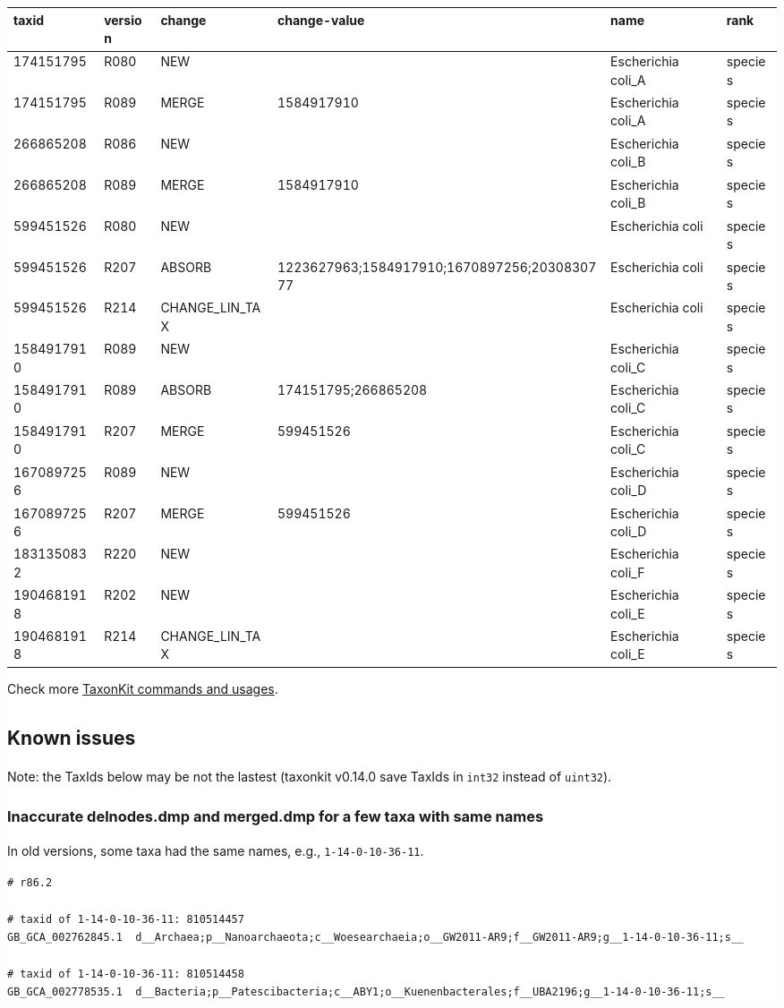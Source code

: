 |taxid     |version|change        |change-value                               |name              |rank   |
|:---------|:------|:-------------|:------------------------------------------|:-----------------|:------|
|174151795 |R080   |NEW           |                                           |Escherichia coli_A|species|
|174151795 |R089   |MERGE         |1584917910                                 |Escherichia coli_A|species|
|266865208 |R086   |NEW           |                                           |Escherichia coli_B|species|
|266865208 |R089   |MERGE         |1584917910                                 |Escherichia coli_B|species|
|599451526 |R080   |NEW           |                                           |Escherichia coli  |species|
|599451526 |R207   |ABSORB        |1223627963;1584917910;1670897256;2030830777|Escherichia coli  |species|
|599451526 |R214   |CHANGE_LIN_TAX|                                           |Escherichia coli  |species|
|1584917910|R089   |NEW           |                                           |Escherichia coli_C|species|
|1584917910|R089   |ABSORB        |174151795;266865208                        |Escherichia coli_C|species|
|1584917910|R207   |MERGE         |599451526                                  |Escherichia coli_C|species|
|1670897256|R089   |NEW           |                                           |Escherichia coli_D|species|
|1670897256|R207   |MERGE         |599451526                                  |Escherichia coli_D|species|
|1831350832|R220   |NEW           |                                           |Escherichia coli_F|species|
|1904681918|R202   |NEW           |                                           |Escherichia coli_E|species|
|1904681918|R214   |CHANGE_LIN_TAX|                                           |Escherichia coli_E|species|


Check more [TaxonKit commands and usages](https://bioinf.shenwei.me/taxonkit/usage/).

## Known issues

Note: the TaxIds below may be not the lastest (taxonkit v0.14.0 save TaxIds in `int32` instead of `uint32`).

### Inaccurate delnodes.dmp and merged.dmp for a few taxa with same names

In old versions, some taxa had the same names, e.g., `1-14-0-10-36-11`.
    
    # r86.2
    
    # taxid of 1-14-0-10-36-11: 810514457
    GB_GCA_002762845.1	d__Archaea;p__Nanoarchaeota;c__Woesearchaeia;o__GW2011-AR9;f__GW2011-AR9;g__1-14-0-10-36-11;s__    
    
    # taxid of 1-14-0-10-36-11: 810514458
    GB_GCA_002778535.1	d__Bacteria;p__Patescibacteria;c__ABY1;o__Kuenenbacterales;f__UBA2196;g__1-14-0-10-36-11;s__
    